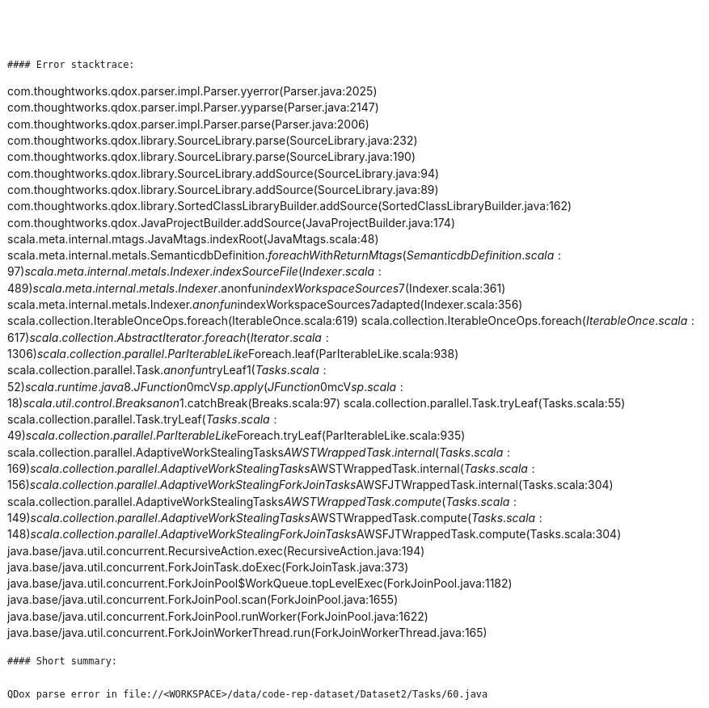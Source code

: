 ```



#### Error stacktrace:

```
com.thoughtworks.qdox.parser.impl.Parser.yyerror(Parser.java:2025)
	com.thoughtworks.qdox.parser.impl.Parser.yyparse(Parser.java:2147)
	com.thoughtworks.qdox.parser.impl.Parser.parse(Parser.java:2006)
	com.thoughtworks.qdox.library.SourceLibrary.parse(SourceLibrary.java:232)
	com.thoughtworks.qdox.library.SourceLibrary.parse(SourceLibrary.java:190)
	com.thoughtworks.qdox.library.SourceLibrary.addSource(SourceLibrary.java:94)
	com.thoughtworks.qdox.library.SourceLibrary.addSource(SourceLibrary.java:89)
	com.thoughtworks.qdox.library.SortedClassLibraryBuilder.addSource(SortedClassLibraryBuilder.java:162)
	com.thoughtworks.qdox.JavaProjectBuilder.addSource(JavaProjectBuilder.java:174)
	scala.meta.internal.mtags.JavaMtags.indexRoot(JavaMtags.scala:48)
	scala.meta.internal.metals.SemanticdbDefinition$.foreachWithReturnMtags(SemanticdbDefinition.scala:97)
	scala.meta.internal.metals.Indexer.indexSourceFile(Indexer.scala:489)
	scala.meta.internal.metals.Indexer.$anonfun$indexWorkspaceSources$7(Indexer.scala:361)
	scala.meta.internal.metals.Indexer.$anonfun$indexWorkspaceSources$7$adapted(Indexer.scala:356)
	scala.collection.IterableOnceOps.foreach(IterableOnce.scala:619)
	scala.collection.IterableOnceOps.foreach$(IterableOnce.scala:617)
	scala.collection.AbstractIterator.foreach(Iterator.scala:1306)
	scala.collection.parallel.ParIterableLike$Foreach.leaf(ParIterableLike.scala:938)
	scala.collection.parallel.Task.$anonfun$tryLeaf$1(Tasks.scala:52)
	scala.runtime.java8.JFunction0$mcV$sp.apply(JFunction0$mcV$sp.scala:18)
	scala.util.control.Breaks$$anon$1.catchBreak(Breaks.scala:97)
	scala.collection.parallel.Task.tryLeaf(Tasks.scala:55)
	scala.collection.parallel.Task.tryLeaf$(Tasks.scala:49)
	scala.collection.parallel.ParIterableLike$Foreach.tryLeaf(ParIterableLike.scala:935)
	scala.collection.parallel.AdaptiveWorkStealingTasks$AWSTWrappedTask.internal(Tasks.scala:169)
	scala.collection.parallel.AdaptiveWorkStealingTasks$AWSTWrappedTask.internal$(Tasks.scala:156)
	scala.collection.parallel.AdaptiveWorkStealingForkJoinTasks$AWSFJTWrappedTask.internal(Tasks.scala:304)
	scala.collection.parallel.AdaptiveWorkStealingTasks$AWSTWrappedTask.compute(Tasks.scala:149)
	scala.collection.parallel.AdaptiveWorkStealingTasks$AWSTWrappedTask.compute$(Tasks.scala:148)
	scala.collection.parallel.AdaptiveWorkStealingForkJoinTasks$AWSFJTWrappedTask.compute(Tasks.scala:304)
	java.base/java.util.concurrent.RecursiveAction.exec(RecursiveAction.java:194)
	java.base/java.util.concurrent.ForkJoinTask.doExec(ForkJoinTask.java:373)
	java.base/java.util.concurrent.ForkJoinPool$WorkQueue.topLevelExec(ForkJoinPool.java:1182)
	java.base/java.util.concurrent.ForkJoinPool.scan(ForkJoinPool.java:1655)
	java.base/java.util.concurrent.ForkJoinPool.runWorker(ForkJoinPool.java:1622)
	java.base/java.util.concurrent.ForkJoinWorkerThread.run(ForkJoinWorkerThread.java:165)
```
#### Short summary: 

QDox parse error in file://<WORKSPACE>/data/code-rep-dataset/Dataset2/Tasks/60.java